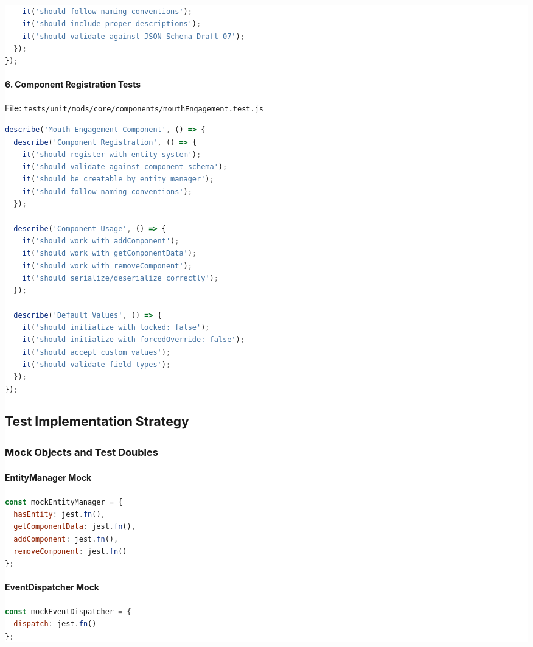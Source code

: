 ```javascript
    it('should follow naming conventions'); 
    it('should include proper descriptions');
    it('should validate against JSON Schema Draft-07');
  });
});
```

#### 6. Component Registration Tests

File: `tests/unit/mods/core/components/mouthEngagement.test.js`

```javascript
describe('Mouth Engagement Component', () => {
  describe('Component Registration', () => {
    it('should register with entity system');
    it('should validate against component schema');
    it('should be creatable by entity manager');
    it('should follow naming conventions');
  });

  describe('Component Usage', () => {
    it('should work with addComponent');
    it('should work with getComponentData'); 
    it('should work with removeComponent');
    it('should serialize/deserialize correctly');
  });

  describe('Default Values', () => {
    it('should initialize with locked: false');
    it('should initialize with forcedOverride: false');
    it('should accept custom values');
    it('should validate field types');
  });
});
```

## Test Implementation Strategy

### Mock Objects and Test Doubles

#### EntityManager Mock
```javascript
const mockEntityManager = {
  hasEntity: jest.fn(),
  getComponentData: jest.fn(),
  addComponent: jest.fn(),
  removeComponent: jest.fn()
};
```

#### EventDispatcher Mock
```javascript
const mockEventDispatcher = {
  dispatch: jest.fn()
};
```
